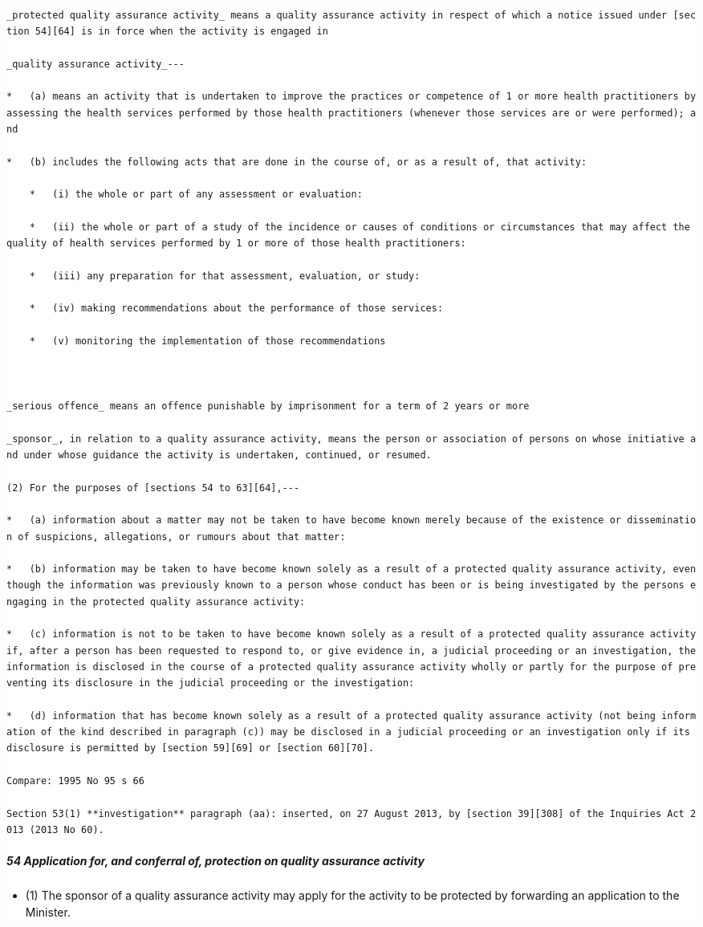     _protected quality assurance activity_ means a quality assurance activity in respect of which a notice issued under [section 54][64] is in force when the activity is engaged in
    
    _quality assurance activity_---
        
    *   (a) means an activity that is undertaken to improve the practices or competence of 1 or more health practitioners by assessing the health services performed by those health practitioners (whenever those services are or were performed); and
    
    *   (b) includes the following acts that are done in the course of, or as a result of, that activity:
            
        *   (i) the whole or part of any assessment or evaluation:
        
        *   (ii) the whole or part of a study of the incidence or causes of conditions or circumstances that may affect the quality of health services performed by 1 or more of those health practitioners:
        
        *   (iii) any preparation for that assessment, evaluation, or study:
        
        *   (iv) making recommendations about the performance of those services:
        
        *   (v) monitoring the implementation of those recommendations
        
        
    
    _serious offence_ means an offence punishable by imprisonment for a term of 2 years or more
    
    _sponsor_, in relation to a quality assurance activity, means the person or association of persons on whose initiative and under whose guidance the activity is undertaken, continued, or resumed.
    
    (2) For the purposes of [sections 54 to 63][64],---
        
    *   (a) information about a matter may not be taken to have become known merely because of the existence or dissemination of suspicions, allegations, or rumours about that matter:
    
    *   (b) information may be taken to have become known solely as a result of a protected quality assurance activity, even though the information was previously known to a person whose conduct has been or is being investigated by the persons engaging in the protected quality assurance activity:
    
    *   (c) information is not to be taken to have become known solely as a result of a protected quality assurance activity if, after a person has been requested to respond to, or give evidence in, a judicial proceeding or an investigation, the information is disclosed in the course of a protected quality assurance activity wholly or partly for the purpose of preventing its disclosure in the judicial proceeding or the investigation:
    
    *   (d) information that has become known solely as a result of a protected quality assurance activity (not being information of the kind described in paragraph (c)) may be disclosed in a judicial proceeding or an investigation only if its disclosure is permitted by [section 59][69] or [section 60][70].
    
    Compare: 1995 No 95 s 66
    
    Section 53(1) **investigation** paragraph (aa): inserted, on 27 August 2013, by [section 39][308] of the Inquiries Act 2013 (2013 No 60).

##### 54 Application for, and conferral of, protection on quality assurance activity
    
*   (1) The sponsor of a quality assurance activity may apply for the activity to be protected by forwarding an application to the Minister.
    